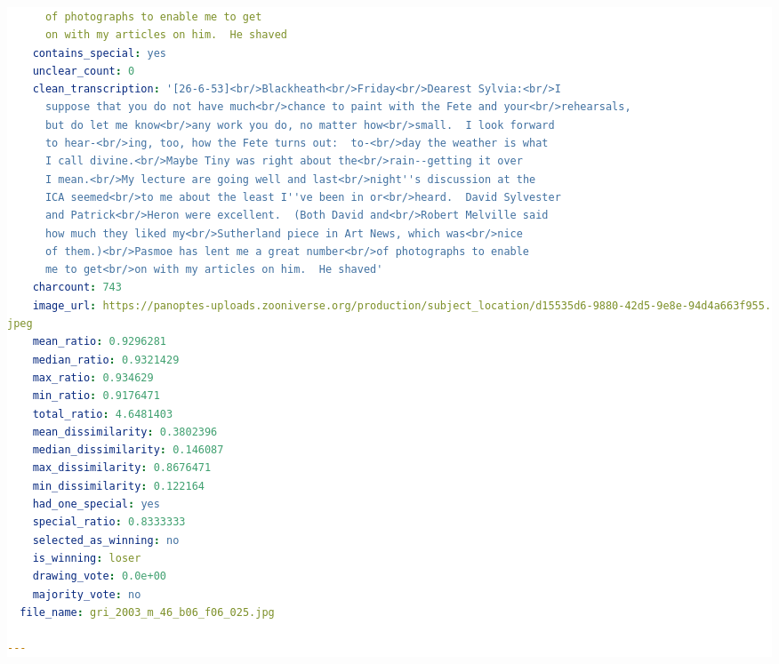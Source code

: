 ```yaml
      of photographs to enable me to get
      on with my articles on him.  He shaved
    contains_special: yes
    unclear_count: 0
    clean_transcription: '[26-6-53]<br/>Blackheath<br/>Friday<br/>Dearest Sylvia:<br/>I
      suppose that you do not have much<br/>chance to paint with the Fete and your<br/>rehearsals,
      but do let me know<br/>any work you do, no matter how<br/>small.  I look forward
      to hear-<br/>ing, too, how the Fete turns out:  to-<br/>day the weather is what
      I call divine.<br/>Maybe Tiny was right about the<br/>rain--getting it over
      I mean.<br/>My lecture are going well and last<br/>night''s discussion at the
      ICA seemed<br/>to me about the least I''ve been in or<br/>heard.  David Sylvester
      and Patrick<br/>Heron were excellent.  (Both David and<br/>Robert Melville said
      how much they liked my<br/>Sutherland piece in Art News, which was<br/>nice
      of them.)<br/>Pasmoe has lent me a great number<br/>of photographs to enable
      me to get<br/>on with my articles on him.  He shaved'
    charcount: 743
    image_url: https://panoptes-uploads.zooniverse.org/production/subject_location/d15535d6-9880-42d5-9e8e-94d4a663f955.jpeg
    mean_ratio: 0.9296281
    median_ratio: 0.9321429
    max_ratio: 0.934629
    min_ratio: 0.9176471
    total_ratio: 4.6481403
    mean_dissimilarity: 0.3802396
    median_dissimilarity: 0.146087
    max_dissimilarity: 0.8676471
    min_dissimilarity: 0.122164
    had_one_special: yes
    special_ratio: 0.8333333
    selected_as_winning: no
    is_winning: loser
    drawing_vote: 0.0e+00
    majority_vote: no
  file_name: gri_2003_m_46_b06_f06_025.jpg

---
```

